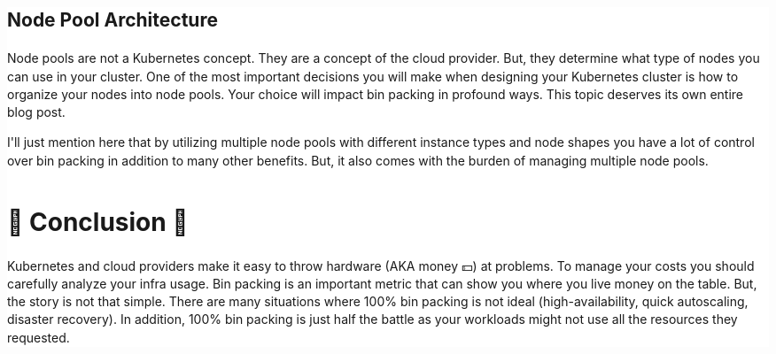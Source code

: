 ## Node Pool Architecture

Node pools are not a Kubernetes concept. They are a concept of the cloud provider. But, they
determine what type of nodes you can use in your cluster. One of the most important decisions you
will make when designing your Kubernetes cluster is how to organize your nodes into node pools. Your
choice will impact bin packing in profound ways. This topic deserves its own entire blog post.

I'll just mention here that by utilizing multiple node pools with different instance types and node
shapes you have a lot of control over bin packing in addition to many other benefits. But, it also
comes with the burden of managing multiple node pools.

# 🏁 Conclusion 🏁

Kubernetes and cloud providers make it easy to throw hardware (AKA money 💵) at problems. To manage
your costs you should carefully analyze your infra usage. Bin packing is an important metric that
can show you where you live money on the table. But, the story is not that simple. There are many
situations where 100% bin packing is not ideal (high-availability, quick autoscaling, disaster
recovery). In addition, 100% bin packing is just half the battle as your workloads might not use all
the resources they requested.  

